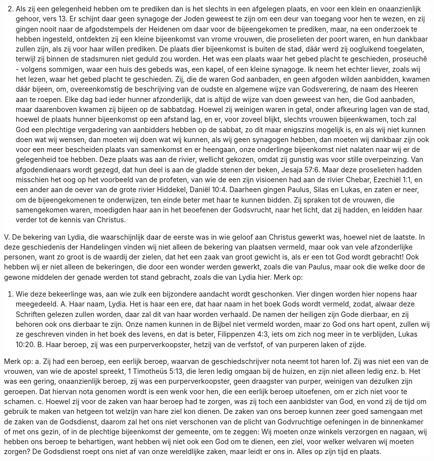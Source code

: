 2. Als zij een gelegenheid hebben om te prediken dan is het slechts in een afgelegen plaats, en voor een klein en onaanzienlijk gehoor, vers 13. Er schijnt daar geen synagoge der Joden geweest te zijn om een deur van toegang voor hen te wezen, en zij gingen nooit naar de afgodstempels der Heidenen om daar voor de bijeengekomen te prediken, maar, na een onderzoek te hebben ingesteld, ontdekten zij een kleine bijeenkomst van vrome vrouwen, die proselieten der poort waren, en hun dankbaar zullen zijn, als zij voor haar willen prediken. De plaats dier bijeenkomst is buiten de stad, dáár werd zij oogluikend toegelaten, terwijl zij binnen de stadsmuren niet geduld zou worden. Het was een plaats waar het gebed placht te geschieden, proseuchê - volgens sommigen, waar een huis des gebeds was, een kapel, of een kleine synagoge. Ik neem het echter liever, zoals wij het lezen, waar het gebed placht te geschieden. Zij, die de waren God aanbaden, en geen afgoden wilden aanbidden, kwamen dáár bijeen, om, overeenkomstig de beschrijving van de oudste en algemene wijze van Godsverering, de naam des Heeren aan te roepen. Elke dag bad ieder hunner afzonderlijk, dat is altijd de wijze van doen geweest van hen, die God aanbaden, maar daarenboven kwamen zij bijeen op de sabbatdag. Hoewel zij weinigen waren in getal, onder afkeuring lagen van de stad, hoewel de plaats hunner bijeenkomst op een afstand lag, en er, voor zoveel blijkt, slechts vrouwen bijeenkwamen, toch zal God een plechtige vergadering van aanbidders hebben op de sabbat, zo dit maar enigszins mogelijk is, en als wij niet kunnen doen wat wij wensen, dan moeten wij doen wat wij kunnen, als wij geen synagogen hebben, dan moeten wij dankbaar zijn ook voor een meer bescheiden plaats van samenkomst en er heengaan, onze onderlinge bijeenkomst niet nalaten naar wij er de gelegenheid toe hebben. Deze plaats was aan de rivier, wellicht gekozen, omdat zij gunstig was voor stille overpeinzing. Van afgodendienaars wordt gezegd, dat hun deel is aan de gladde stenen der beken, Jesaja 57:6. Maar deze proselieten hadden misschien het oog op het voorbeeld van de profeten, van wie de een zijn visioenen had aan de rivier Chebar, Ezechiël 1:1, en een ander aan de oever van de grote rivier Hiddekel, Daniël 10:4. Daarheen gingen Paulus, Silas en Lukas, en zaten er neer, om de bijeengekomenen te onderwijzen, ten einde beter met haar te kunnen bidden. Zij spraken tot de vrouwen, die samengekomen waren, moedigden haar aan in het beoefenen der Godsvrucht, naar het licht, dat zij hadden, en leidden haar verder tot de kennis van Christus.

V. De bekering van Lydia, die waarschijnlijk daar de eerste was in wie geloof aan Christus gewerkt was, hoewel niet de laatste. In deze geschiedenis der Handelingen vinden wij niet alleen de bekering van plaatsen vermeld, maar ook van vele afzonderlijke personen, want zo groot is de waardij der zielen, dat het een zaak van groot gewicht is, als er een tot God wordt gebracht! Ook hebben wij er niet alleen de bekeringen, die door een wonder werden gewerkt, zoals die van Paulus, maar ook die welke door de gewone middelen der genade werden tot stand gebracht, zoals die van Lydia hier. Merk op: 
1. Wie deze bekeerlinge was, aan wie zulk een bijzondere aandacht wordt geschonken. Vier dingen worden hier nopens haar meegedeeld.
A. Haar naam, Lydia. Het is haar een ere, dat haar naam in het boek Gods wordt vermeld, zodat, alwaar deze Schriften gelezen zullen worden, daar zal dit van haar worden verhaald. De namen der heiligen zijn Gode dierbaar, en zij behoren ook ons dierbaar te zijn. Onze namen kunnen in de Bijbel niet vermeld worden, maar zo God ons hart opent, zullen wij ze geschreven vinden in het boek des levens, en dat is beter, Filippenzen 4:3, iets om zich nog meer in te verblijden, Lukas 10:20.
B. Haar beroep, zij was een purperverkoopster, hetzij van de verfstof, of van purperen laken of zijde. 

Merk op:
a. Zij had een beroep, een eerlijk beroep, waarvan de geschiedschrijver nota neemt tot haren lof. Zij was niet een van de vrouwen, van wie de apostel spreekt, 1 Timotheüs 5:13, die leren ledig omgaan bij de huizen, en zijn niet alleen ledig enz.
b. Het was een gering, onaanzienlijk beroep, zij was een purperverkoopster, geen draagster van purper, weinigen van dezulken zijn geroepen. Dat hiervan nota genomen wordt is een wenk voor hen, die een eerlijk beroep uitoefenen, om er zich niet voor te schamen.
c. Hoewel zij voor de zaken van haar beroep had te zorgen, was zij toch een aanbidster van God, en vond zij de tijd om gebruik te maken van hetgeen tot welzijn van hare ziel kon dienen. De zaken van ons beroep kunnen zeer goed samengaan met de zaken van de Godsdienst, daarom zal het ons niet verschonen van de plicht van Godvruchtige oefeningen in de binnenkamer of met ons gezin, of in de plechtige bijeenkomst der gemeente, om te zeggen: Wij moeten onze winkels verzorgen en nagaan, wij hebben ons beroep te behartigen, want hebben wij niet ook een God om te dienen, een ziel, voor welker welvaren wij moeten zorgen? De Godsdienst roept ons niet af van onze wereldlijke zaken, maar leidt er ons in. Alles op zijn tijd en plaats.
